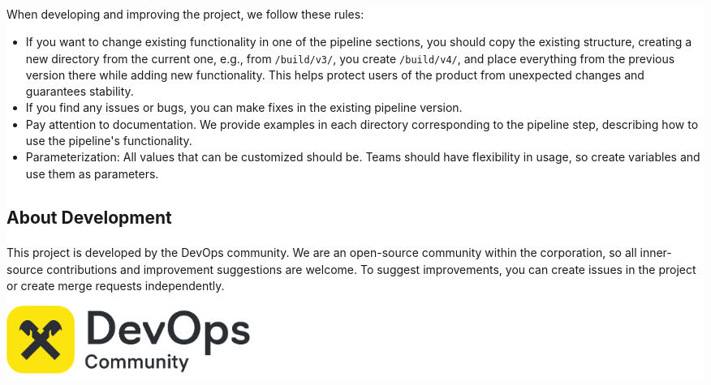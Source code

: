 When developing and improving the project, we follow these rules:

- If you want to change existing functionality in one of the pipeline sections, you should copy the existing structure, creating a new directory from the current one, e.g., from `/build/v3/`, you create `/build/v4/`, and place everything from the previous version there while adding new functionality. This helps protect users of the product from unexpected changes and guarantees stability.
- If you find any issues or bugs, you can make fixes in the existing pipeline version.
- Pay attention to documentation. We provide examples in each directory corresponding to the pipeline step, describing how to use the pipeline's functionality.
- Parameterization: All values that can be customized should be. Teams should have flexibility in usage, so create variables and use them as parameters.

## About Development

This project is developed by the DevOps community.
We are an open-source community within the corporation, so all inner-source contributions and improvement suggestions are welcome.
To suggest improvements, you can create issues in the project or create merge requests independently.

<img src="./docs-logo/devops_community_raif.png" width="300" alt="devops-community"/>
